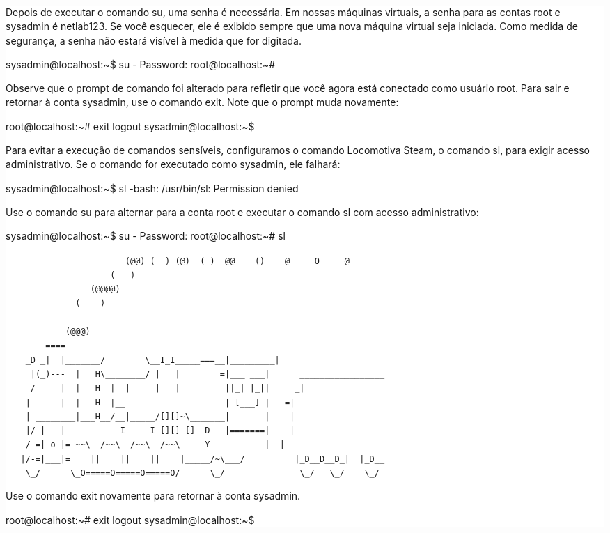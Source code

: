 Depois de executar o comando su, uma senha é necessária. Em nossas máquinas virtuais, a senha para as contas root e sysadmin é netlab123. Se você esquecer, ele é exibido sempre que uma nova máquina virtual seja iniciada. Como medida de segurança, a senha não estará visível à medida que for digitada.

sysadmin@localhost:~$ su  -
Password:
root@localhost:~#

Observe que o prompt de comando foi alterado para refletir que você agora está conectado como usuário root. Para sair e retornar à conta sysadmin, use o comando exit. Note que o prompt muda novamente:

root@localhost:~# exit
logout
sysadmin@localhost:~$

Para evitar a execução de comandos sensíveis, configuramos o comando Locomotiva Steam, o comando sl, para exigir acesso administrativo. Se o comando for executado como sysadmin, ele falhará:

sysadmin@localhost:~$ sl
-bash: /usr/bin/sl: Permission denied

Use o comando su para alternar para a conta root e executar o comando sl com acesso administrativo:

sysadmin@localhost:~$ su  -
Password:
root@localhost:~# sl

 
                            (@@) (  ) (@)  ( )  @@    ()    @     O     @
                         (   )
                     (@@@@)
                  (    )

                (@@@)
            ====        ________                ___________
        _D _|  |_______/        \__I_I_____===__|_________|
         |(_)---  |   H\________/ |   |        =|___ ___|      _________________
         /     |  |   H  |  |     |   |         ||_| |_||     _|
        |      |  |   H  |__--------------------| [___] |   =|
        | ________|___H__/__|_____/[][]~\_______|       |   -|
        |/ |   |-----------I_____I [][] []  D   |=======|____|__________________
      __/ =| o |=-~~\  /~~\  /~~\  /~~\ ____Y___________|__|____________________
       |/-=|___|=    ||    ||    ||    |_____/~\___/          |_D__D__D_|  |_D__
        \_/      \_O=====O=====O=====O/      \_/               \_/   \_/    \_/

Use o comando exit novamente para retornar à conta sysadmin.

root@localhost:~# exit
logout
sysadmin@localhost:~$

